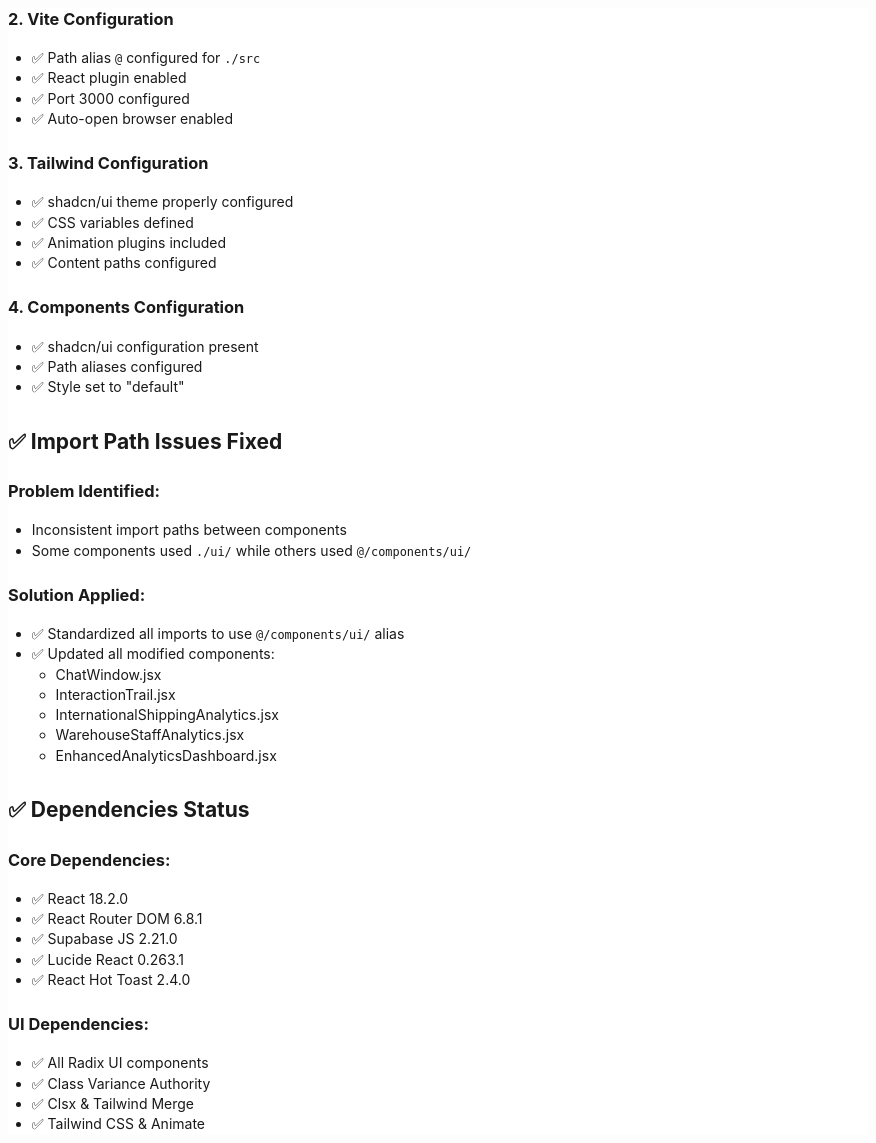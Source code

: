 ### **2. Vite Configuration**

- ✅ Path alias `@` configured for `./src`
- ✅ React plugin enabled
- ✅ Port 3000 configured
- ✅ Auto-open browser enabled

### **3. Tailwind Configuration**

- ✅ shadcn/ui theme properly configured
- ✅ CSS variables defined
- ✅ Animation plugins included
- ✅ Content paths configured

### **4. Components Configuration**

- ✅ shadcn/ui configuration present
- ✅ Path aliases configured
- ✅ Style set to "default"

## ✅ **Import Path Issues Fixed**

### **Problem Identified:**

- Inconsistent import paths between components
- Some components used `./ui/` while others used `@/components/ui/`

### **Solution Applied:**

- ✅ Standardized all imports to use `@/components/ui/` alias
- ✅ Updated all modified components:
  - ChatWindow.jsx
  - InteractionTrail.jsx
  - InternationalShippingAnalytics.jsx
  - WarehouseStaffAnalytics.jsx
  - EnhancedAnalyticsDashboard.jsx

## ✅ **Dependencies Status**

### **Core Dependencies:**

- ✅ React 18.2.0
- ✅ React Router DOM 6.8.1
- ✅ Supabase JS 2.21.0
- ✅ Lucide React 0.263.1
- ✅ React Hot Toast 2.4.0

### **UI Dependencies:**

- ✅ All Radix UI components
- ✅ Class Variance Authority
- ✅ Clsx & Tailwind Merge
- ✅ Tailwind CSS & Animate
